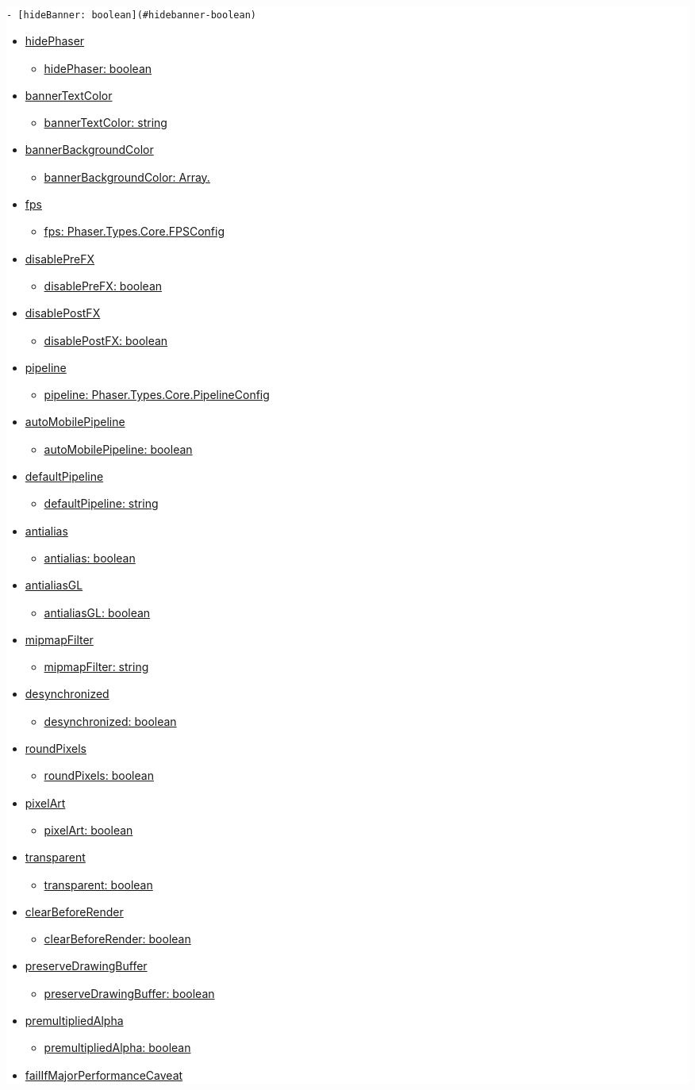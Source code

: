    - [hideBanner: boolean](#hidebanner-boolean)
  + [hidePhaser](#hidephaser)

    - [hidePhaser: boolean](#hidephaser-boolean)
  + [bannerTextColor](#bannertextcolor)

    - [bannerTextColor: string](#bannertextcolor-string)
  + [bannerBackgroundColor](#bannerbackgroundcolor)

    - [bannerBackgroundColor: Array.<string>](#bannerbackgroundcolor-arraystring)
  + [fps](#fps)

    - [fps: Phaser.Types.Core.FPSConfig](#fps-phasertypescorefpsconfig)
  + [disablePreFX](#disableprefx)

    - [disablePreFX: boolean](#disableprefx-boolean)
  + [disablePostFX](#disablepostfx)

    - [disablePostFX: boolean](#disablepostfx-boolean)
  + [pipeline](#pipeline)

    - [pipeline: Phaser.Types.Core.PipelineConfig](#pipeline-phasertypescorepipelineconfig)
  + [autoMobilePipeline](#automobilepipeline)

    - [autoMobilePipeline: boolean](#automobilepipeline-boolean)
  + [defaultPipeline](#defaultpipeline)

    - [defaultPipeline: string](#defaultpipeline-string)
  + [antialias](#antialias)

    - [antialias: boolean](#antialias-boolean)
  + [antialiasGL](#antialiasgl)

    - [antialiasGL: boolean](#antialiasgl-boolean)
  + [mipmapFilter](#mipmapfilter)

    - [mipmapFilter: string](#mipmapfilter-string)
  + [desynchronized](#desynchronized)

    - [desynchronized: boolean](#desynchronized-boolean)
  + [roundPixels](#roundpixels)

    - [roundPixels: boolean](#roundpixels-boolean)
  + [pixelArt](#pixelart)

    - [pixelArt: boolean](#pixelart-boolean)
  + [transparent](#transparent)

    - [transparent: boolean](#transparent-boolean)
  + [clearBeforeRender](#clearbeforerender)

    - [clearBeforeRender: boolean](#clearbeforerender-boolean)
  + [preserveDrawingBuffer](#preservedrawingbuffer)

    - [preserveDrawingBuffer: boolean](#preservedrawingbuffer-boolean)
  + [premultipliedAlpha](#premultipliedalpha)

    - [premultipliedAlpha: boolean](#premultipliedalpha-boolean)
  + [failIfMajorPerformanceCaveat](#failifmajorperformancecaveat)
